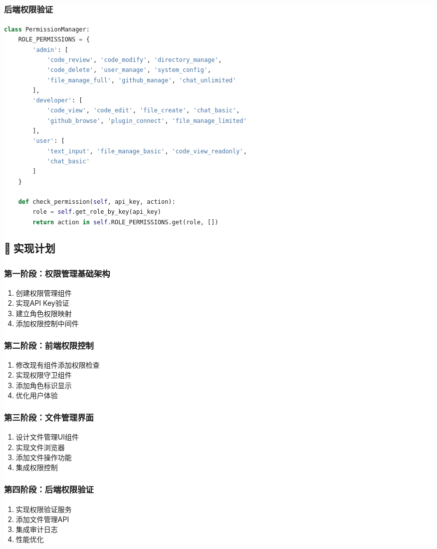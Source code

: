 ### 后端权限验证
```python
class PermissionManager:
    ROLE_PERMISSIONS = {
        'admin': [
            'code_review', 'code_modify', 'directory_manage', 
            'code_delete', 'user_manage', 'system_config',
            'file_manage_full', 'github_manage', 'chat_unlimited'
        ],
        'developer': [
            'code_view', 'code_edit', 'file_create', 'chat_basic',
            'github_browse', 'plugin_connect', 'file_manage_limited'
        ],
        'user': [
            'text_input', 'file_manage_basic', 'code_view_readonly',
            'chat_basic'
        ]
    }
    
    def check_permission(self, api_key, action):
        role = self.get_role_by_key(api_key)
        return action in self.ROLE_PERMISSIONS.get(role, [])
```

## 🚀 实现计划

### 第一阶段：权限管理基础架构
1. 创建权限管理组件
2. 实现API Key验证
3. 建立角色权限映射
4. 添加权限控制中间件

### 第二阶段：前端权限控制
1. 修改现有组件添加权限检查
2. 实现权限守卫组件
3. 添加角色标识显示
4. 优化用户体验

### 第三阶段：文件管理界面
1. 设计文件管理UI组件
2. 实现文件浏览器
3. 添加文件操作功能
4. 集成权限控制

### 第四阶段：后端权限验证
1. 实现权限验证服务
2. 添加文件管理API
3. 集成审计日志
4. 性能优化
